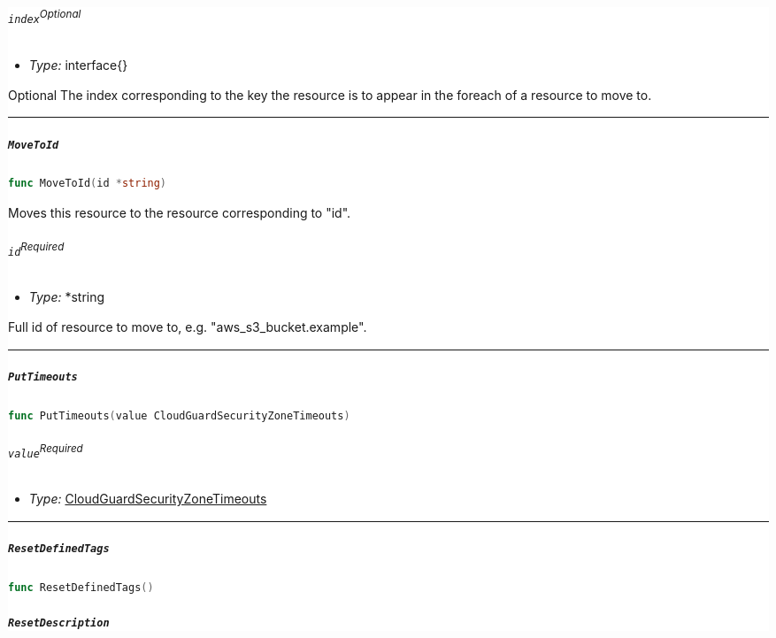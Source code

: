 
###### `index`<sup>Optional</sup> <a name="index" id="rhizo-co-terraform-provider-oci.cloudGuardSecurityZone.CloudGuardSecurityZone.moveTo.parameter.index"></a>

- *Type:* interface{}

Optional The index corresponding to the key the resource is to appear in the foreach of a resource to move to.

---

##### `MoveToId` <a name="MoveToId" id="rhizo-co-terraform-provider-oci.cloudGuardSecurityZone.CloudGuardSecurityZone.moveToId"></a>

```go
func MoveToId(id *string)
```

Moves this resource to the resource corresponding to "id".

###### `id`<sup>Required</sup> <a name="id" id="rhizo-co-terraform-provider-oci.cloudGuardSecurityZone.CloudGuardSecurityZone.moveToId.parameter.id"></a>

- *Type:* *string

Full id of resource to move to, e.g. "aws_s3_bucket.example".

---

##### `PutTimeouts` <a name="PutTimeouts" id="rhizo-co-terraform-provider-oci.cloudGuardSecurityZone.CloudGuardSecurityZone.putTimeouts"></a>

```go
func PutTimeouts(value CloudGuardSecurityZoneTimeouts)
```

###### `value`<sup>Required</sup> <a name="value" id="rhizo-co-terraform-provider-oci.cloudGuardSecurityZone.CloudGuardSecurityZone.putTimeouts.parameter.value"></a>

- *Type:* <a href="#rhizo-co-terraform-provider-oci.cloudGuardSecurityZone.CloudGuardSecurityZoneTimeouts">CloudGuardSecurityZoneTimeouts</a>

---

##### `ResetDefinedTags` <a name="ResetDefinedTags" id="rhizo-co-terraform-provider-oci.cloudGuardSecurityZone.CloudGuardSecurityZone.resetDefinedTags"></a>

```go
func ResetDefinedTags()
```

##### `ResetDescription` <a name="ResetDescription" id="rhizo-co-terraform-provider-oci.cloudGuardSecurityZone.CloudGuardSecurityZone.resetDescription"></a>
